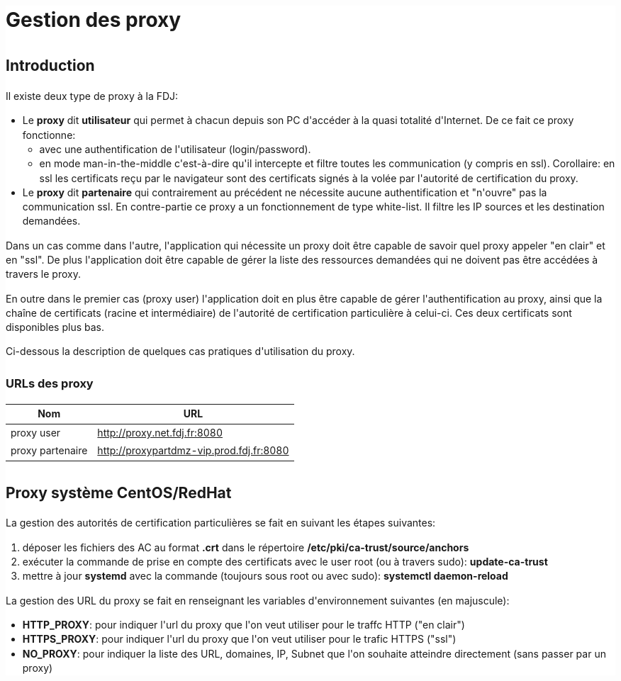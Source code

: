
[//]: # (title:Gestion des proxy)
[//]: # (style:github)

# Gestion des proxy

## Introduction

Il existe deux type de proxy à la FDJ:

- Le **proxy** dit **utilisateur** qui permet à chacun depuis son PC d'accéder à la quasi totalité d'Internet. De ce fait ce proxy fonctionne:
    - avec une authentification de l'utilisateur (login/password).
    - en mode man-in-the-middle c'est-à-dire qu'il intercepte et filtre toutes les communication (y compris en ssl). Corollaire: en ssl les certificats reçu par le navigateur sont des certificats signés à la volée par l'autorité de certification du proxy.
- Le **proxy** dit **partenaire** qui contrairement au précédent ne nécessite aucune authentification et "n'ouvre" pas la communication ssl. En contre-partie ce proxy a un fonctionnement de type white-list. Il filtre les IP sources et les destination demandées.
 
Dans un cas comme dans l'autre, l'application qui nécessite un proxy doit être capable de savoir quel proxy appeler "en clair" et en "ssl". De plus l'application doit être capable de gérer la liste des ressources demandées qui ne doivent pas être accédées à travers le proxy.
 
En outre dans le premier cas (proxy user) l'application doit en plus être capable de gérer l'authentification au proxy, ainsi que la chaîne de certificats (racine et intermédiaire) de l'autorité de certification particulière à celui-ci.
Ces deux certificats sont disponibles plus bas.
 
Ci-dessous la description de quelques cas pratiques d'utilisation du proxy.

### URLs des proxy
|Nom|URL|
|----|----|
|proxy user|http://proxy.net.fdj.fr:8080|
|proxy partenaire|http://proxypartdmz-vip.prod.fdj.fr:8080|
 
## Proxy système CentOS/RedHat

La gestion des autorités de certification particulières se fait en suivant les étapes suivantes:

1. déposer les fichiers des AC au format **.crt** dans le répertoire **/etc/pki/ca-trust/source/anchors**
2. exécuter la commande de prise en compte des certificats avec le user root (ou à travers sudo): **update-ca-trust**
3. mettre à jour **systemd** avec la commande (toujours sous root ou avec sudo): **systemctl daemon-reload**

La gestion des URL du proxy se fait en renseignant les variables d'environnement suivantes (en majuscule):

- **HTTP_PROXY**: pour indiquer l'url du proxy que l'on veut utiliser pour le traffc HTTP ("en clair")
- **HTTPS_PROXY**: pour indiquer l'url du proxy que l'on veut utiliser pour le trafic HTTPS ("ssl")
- **NO_PROXY**: pour indiquer la liste des URL, domaines, IP, Subnet que l'on souhaite atteindre 
directement (sans passer par un proxy)
